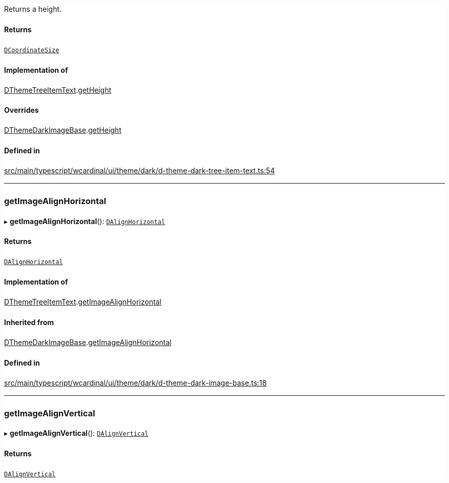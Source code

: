 Returns a height.

#### Returns

[`DCoordinateSize`](../index.md#dcoordinatesize)

#### Implementation of

[DThemeTreeItemText](../interfaces/DThemeTreeItemText.md).[getHeight](../interfaces/DThemeTreeItemText.md#getheight)

#### Overrides

[DThemeDarkImageBase](DThemeDarkImageBase.md).[getHeight](DThemeDarkImageBase.md#getheight)

#### Defined in

[src/main/typescript/wcardinal/ui/theme/dark/d-theme-dark-tree-item-text.ts:54](https://github.com/winter-cardinal/winter-cardinal-ui/blob/v0.310.1/src/main/typescript/wcardinal/ui/theme/dark/d-theme-dark-tree-item-text.ts#L54)

___

### getImageAlignHorizontal

▸ **getImageAlignHorizontal**(): [`DAlignHorizontal`](../index.md#dalignhorizontal-1)

#### Returns

[`DAlignHorizontal`](../index.md#dalignhorizontal-1)

#### Implementation of

[DThemeTreeItemText](../interfaces/DThemeTreeItemText.md).[getImageAlignHorizontal](../interfaces/DThemeTreeItemText.md#getimagealignhorizontal)

#### Inherited from

[DThemeDarkImageBase](DThemeDarkImageBase.md).[getImageAlignHorizontal](DThemeDarkImageBase.md#getimagealignhorizontal)

#### Defined in

[src/main/typescript/wcardinal/ui/theme/dark/d-theme-dark-image-base.ts:18](https://github.com/winter-cardinal/winter-cardinal-ui/blob/v0.310.1/src/main/typescript/wcardinal/ui/theme/dark/d-theme-dark-image-base.ts#L18)

___

### getImageAlignVertical

▸ **getImageAlignVertical**(): [`DAlignVertical`](../index.md#dalignvertical-1)

#### Returns

[`DAlignVertical`](../index.md#dalignvertical-1)
